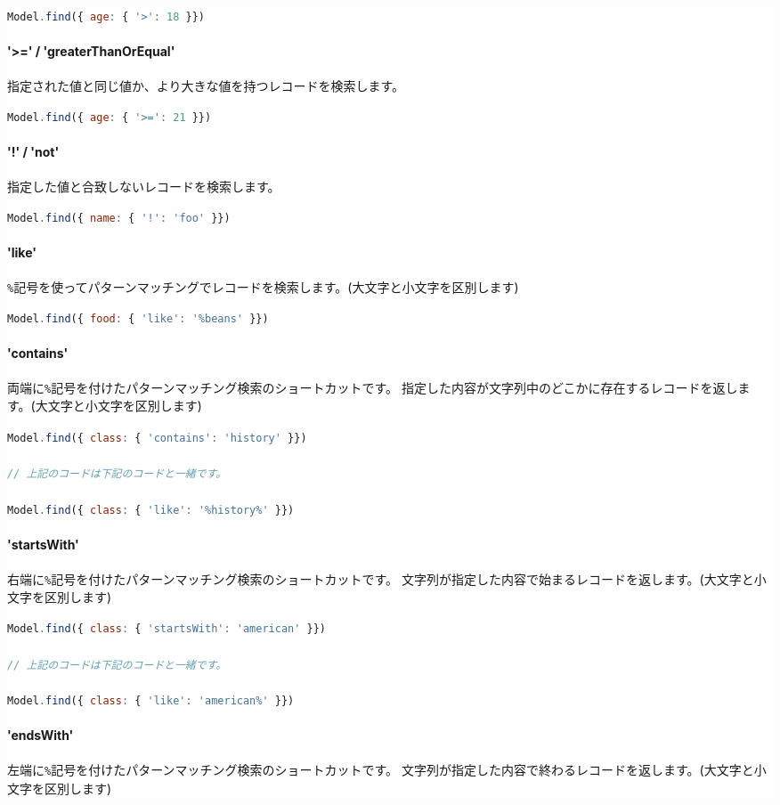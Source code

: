 ```javascript
Model.find({ age: { '>': 18 }})
```

#### '>=' / 'greaterThanOrEqual'

指定された値と同じ値か、より大きな値を持つレコードを検索します。

```javascript
Model.find({ age: { '>=': 21 }})
```

#### '!' / 'not'

指定した値と合致しないレコードを検索します。

```javascript
Model.find({ name: { '!': 'foo' }})
```

#### 'like'

`%`記号を使ってパターンマッチングでレコードを検索します。(大文字と小文字を区別します)

```javascript
Model.find({ food: { 'like': '%beans' }})
```

#### 'contains'

両端に`%`記号を付けたパターンマッチング検索のショートカットです。
指定した内容が文字列中のどこかに存在するレコードを返します。(大文字と小文字を区別します)

```javascript
Model.find({ class: { 'contains': 'history' }})

// 上記のコードは下記のコードと一緒です。

Model.find({ class: { 'like': '%history%' }})
```

#### 'startsWith'

右端に`%`記号を付けたパターンマッチング検索のショートカットです。
文字列が指定した内容で始まるレコードを返します。(大文字と小文字を区別します)

```javascript
Model.find({ class: { 'startsWith': 'american' }})

// 上記のコードは下記のコードと一緒です。

Model.find({ class: { 'like': 'american%' }})
```

#### 'endsWith'

左端に`%`記号を付けたパターンマッチング検索のショートカットです。
文字列が指定した内容で終わるレコードを返します。(大文字と小文字を区別します)
